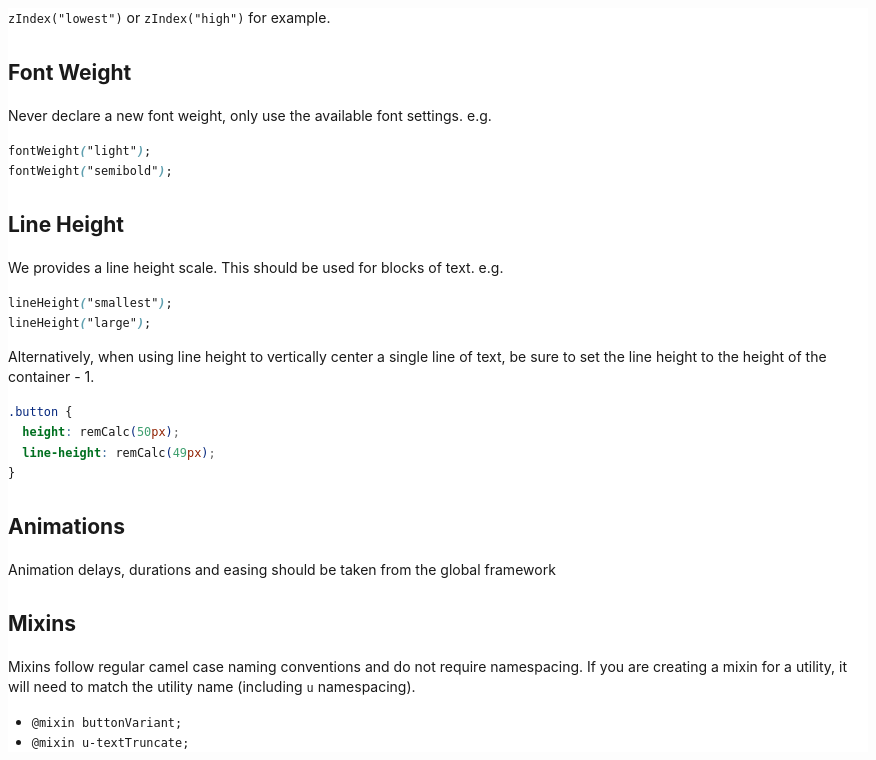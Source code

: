 `zIndex("lowest")` or `zIndex("high")` for example.


## Font Weight

Never declare a new font weight,
only use the available font settings. e.g.

```css
fontWeight("light");
fontWeight("semibold");
```

## Line Height

We provides a line height scale. This should be used for blocks of text. e.g.

```css
lineHeight("smallest");
lineHeight("large");
```

Alternatively, when using line height to vertically center a single line of text, be sure to set the line height to the height of the container - 1.

```CSS
.button {
  height: remCalc(50px);
  line-height: remCalc(49px);
}
```

## Animations

Animation delays, durations and easing should be taken from the global framework

## Mixins

Mixins follow regular camel case naming conventions and do not require namespacing. If you are creating a mixin for a utility, it will need to match the utility name (including `u` namespacing).

* `@mixin buttonVariant;`
* `@mixin u-textTruncate;`
